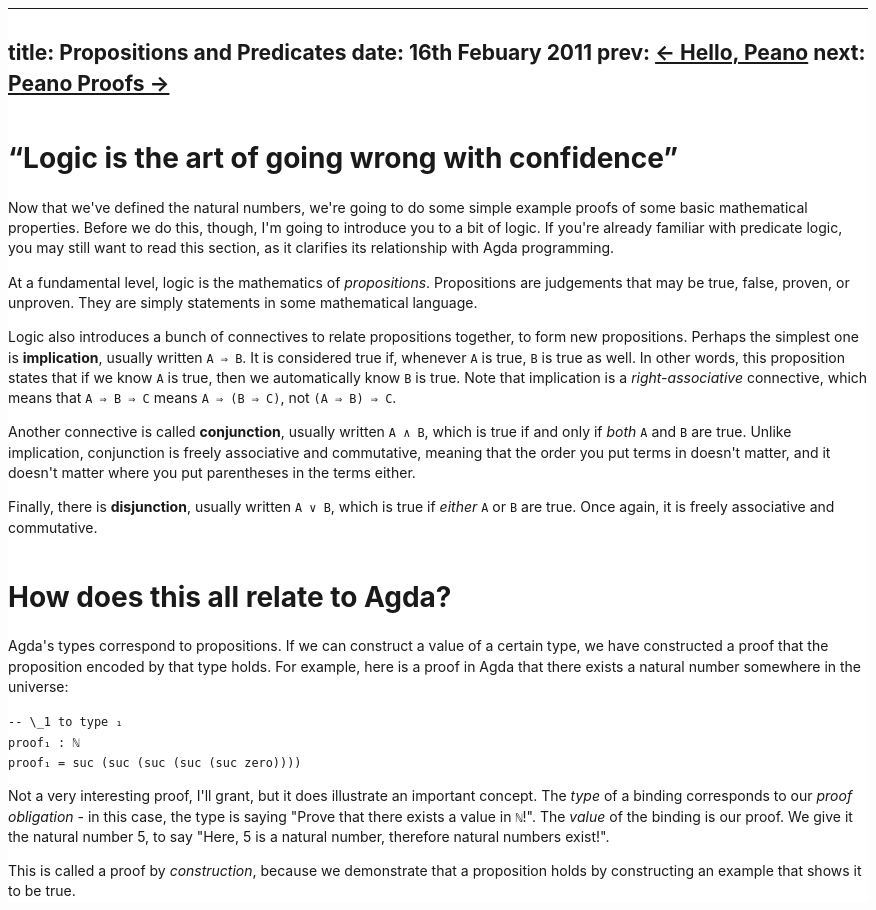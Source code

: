 -----
title: Propositions and Predicates
date: 16th Febuary 2011
prev: <a href="/pages/peano.html">← Hello, Peano</a>
next: <a href="#">Peano Proofs →</a>
-----

“Logic is the art of going wrong with confidence”
=================================================

Now that we've defined the natural numbers, we're going to do some simple example proofs of some basic mathematical properties. Before we do this, though, I'm going to
introduce you to a bit of logic. If you're already familiar with predicate logic, you may still want to read this section, as it clarifies its relationship with Agda
programming.

At a fundamental level, logic is the mathematics of *propositions*. Propositions are judgements that may be true, false, proven, or unproven. They are simply statements
in some mathematical language.

Logic also introduces a bunch of connectives to relate propositions together, to form new propositions. Perhaps the simplest one is **implication**, usually written `A ⇒ B`. 
It is considered true if, whenever `A` is true, `B` is true as well. In other words, this proposition states that if we know `A` is true, then we automatically know `B` is true.
Note that implication is a *right-associative* connective, which means that `A ⇒ B ⇒ C` means `A ⇒ (B ⇒ C)`, not `(A ⇒ B) ⇒ C`. 

Another connective is called **conjunction**, usually written `A ∧ B`, which is true if and only if *both* `A` and `B` are true. Unlike implication, conjunction is freely
associative and commutative, meaning that the order you put terms in doesn't matter, and it doesn't matter where you put parentheses in the terms either.

Finally, there is **disjunction**, usually written `A ∨ B`, which is true if *either* `A` or `B` are true. Once again, it is freely associative and commutative.

How does this all relate to Agda?
=================================

Agda's types correspond to propositions. If we can construct a value of a certain type, we have constructed a proof that the proposition encoded by that type holds. For example, here is a proof in Agda that there exists a natural number somewhere in the universe:

~~~~~{.agda}
-- \_1 to type ₁
proof₁ : ℕ
proof₁ = suc (suc (suc (suc (suc zero))))

~~~~~

Not a very interesting proof, I'll grant, but it does illustrate an important concept. The *type* of a binding corresponds to our *proof obligation* - in this case,
the type is saying "Prove that there exists a value in `ℕ`!". The *value* of the binding is our proof. We give it the natural number 5, to say "Here, 5 is a natural number,
therefore natural numbers exist!".

This is called a proof by *construction*, because we demonstrate that a proposition holds by constructing an example that shows it to be true.
